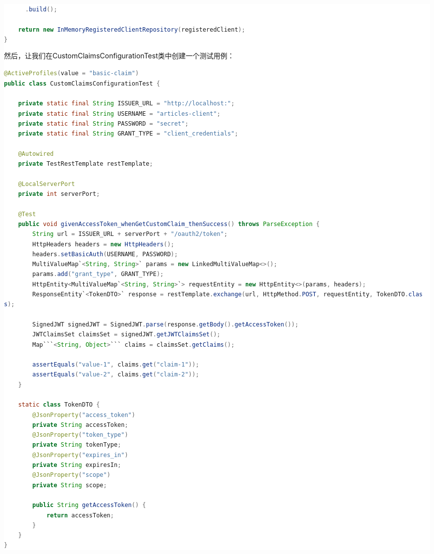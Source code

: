 ```java
      .build();

    return new InMemoryRegisteredClientRepository(registeredClient);
}
```

然后，让我们在CustomClaimsConfigurationTest类中创建一个测试用例：

```java
@ActiveProfiles(value = "basic-claim")
public class CustomClaimsConfigurationTest {

    private static final String ISSUER_URL = "http://localhost:";
    private static final String USERNAME = "articles-client";
    private static final String PASSWORD = "secret";
    private static final String GRANT_TYPE = "client_credentials";

    @Autowired
    private TestRestTemplate restTemplate;

    @LocalServerPort
    private int serverPort;

    @Test
    public void givenAccessToken_whenGetCustomClaim_thenSuccess() throws ParseException {
        String url = ISSUER_URL + serverPort + "/oauth2/token";
        HttpHeaders headers = new HttpHeaders();
        headers.setBasicAuth(USERNAME, PASSWORD);
        MultiValueMap`<String, String>` params = new LinkedMultiValueMap<>();
        params.add("grant_type", GRANT_TYPE);
        HttpEntity<MultiValueMap`<String, String>`> requestEntity = new HttpEntity<>(params, headers);
        ResponseEntity`<TokenDTO>` response = restTemplate.exchange(url, HttpMethod.POST, requestEntity, TokenDTO.class);

        SignedJWT signedJWT = SignedJWT.parse(response.getBody().getAccessToken());
        JWTClaimsSet claimsSet = signedJWT.getJWTClaimsSet();
        Map```<String, Object>``` claims = claimsSet.getClaims();

        assertEquals("value-1", claims.get("claim-1"));
        assertEquals("value-2", claims.get("claim-2"));
    }

    static class TokenDTO {
        @JsonProperty("access_token")
        private String accessToken;
        @JsonProperty("token_type")
        private String tokenType;
        @JsonProperty("expires_in")
        private String expiresIn;
        @JsonProperty("scope")
        private String scope;

        public String getAccessToken() {
            return accessToken;
        }
    }
}
```

